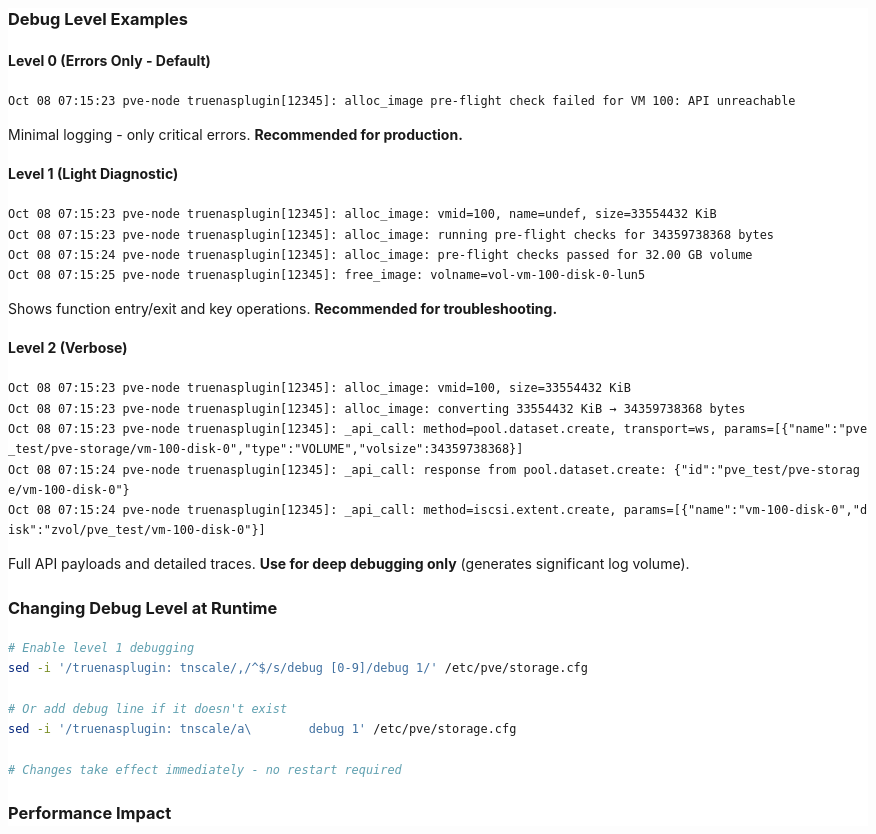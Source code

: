 ### Debug Level Examples

#### Level 0 (Errors Only - Default)

```
Oct 08 07:15:23 pve-node truenasplugin[12345]: alloc_image pre-flight check failed for VM 100: API unreachable
```

Minimal logging - only critical errors. **Recommended for production.**

#### Level 1 (Light Diagnostic)

```
Oct 08 07:15:23 pve-node truenasplugin[12345]: alloc_image: vmid=100, name=undef, size=33554432 KiB
Oct 08 07:15:23 pve-node truenasplugin[12345]: alloc_image: running pre-flight checks for 34359738368 bytes
Oct 08 07:15:24 pve-node truenasplugin[12345]: alloc_image: pre-flight checks passed for 32.00 GB volume
Oct 08 07:15:25 pve-node truenasplugin[12345]: free_image: volname=vol-vm-100-disk-0-lun5
```

Shows function entry/exit and key operations. **Recommended for troubleshooting.**

#### Level 2 (Verbose)

```
Oct 08 07:15:23 pve-node truenasplugin[12345]: alloc_image: vmid=100, size=33554432 KiB
Oct 08 07:15:23 pve-node truenasplugin[12345]: alloc_image: converting 33554432 KiB → 34359738368 bytes
Oct 08 07:15:23 pve-node truenasplugin[12345]: _api_call: method=pool.dataset.create, transport=ws, params=[{"name":"pve_test/pve-storage/vm-100-disk-0","type":"VOLUME","volsize":34359738368}]
Oct 08 07:15:24 pve-node truenasplugin[12345]: _api_call: response from pool.dataset.create: {"id":"pve_test/pve-storage/vm-100-disk-0"}
Oct 08 07:15:24 pve-node truenasplugin[12345]: _api_call: method=iscsi.extent.create, params=[{"name":"vm-100-disk-0","disk":"zvol/pve_test/vm-100-disk-0"}]
```

Full API payloads and detailed traces. **Use for deep debugging only** (generates significant log volume).

### Changing Debug Level at Runtime

```bash
# Enable level 1 debugging
sed -i '/truenasplugin: tnscale/,/^$/s/debug [0-9]/debug 1/' /etc/pve/storage.cfg

# Or add debug line if it doesn't exist
sed -i '/truenasplugin: tnscale/a\        debug 1' /etc/pve/storage.cfg

# Changes take effect immediately - no restart required
```

### Performance Impact
